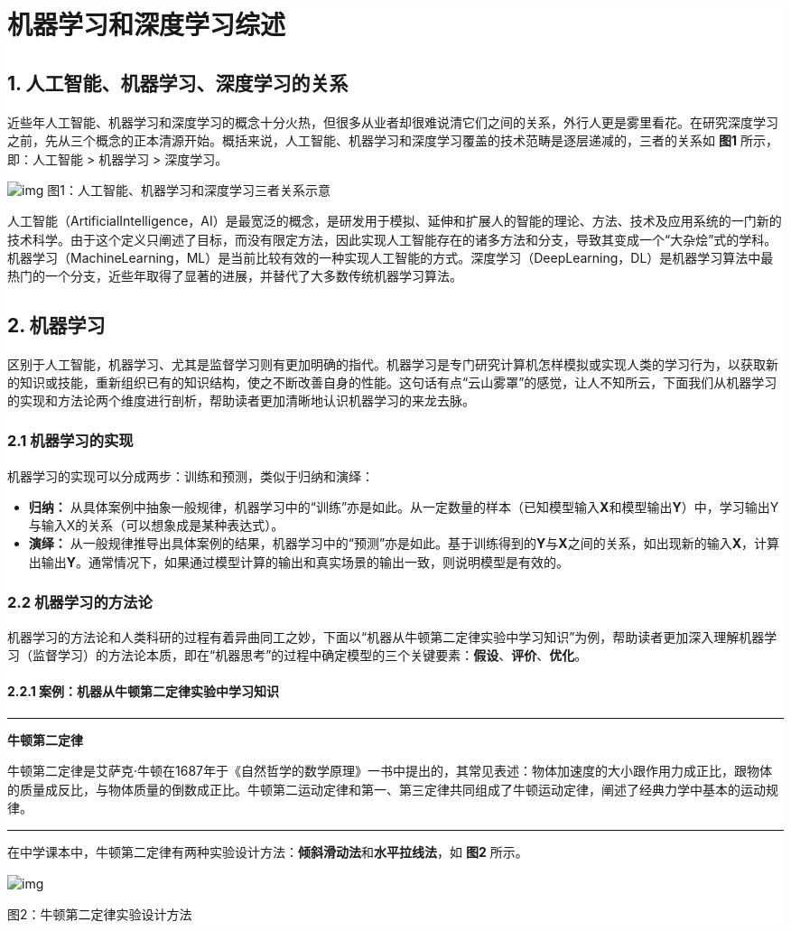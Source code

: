 # 机器学习和深度学习综述

## 1. 人工智能、机器学习、深度学习的关系

近些年人工智能、机器学习和深度学习的概念十分火热，但很多从业者却很难说清它们之间的关系，外行人更是雾里看花。在研究深度学习之前，先从三个概念的正本清源开始。概括来说，人工智能、机器学习和深度学习覆盖的技术范畴是逐层递减的，三者的关系如 **图1** 所示，即：人工智能 > 机器学习 > 深度学习。

![img](https://ai-studio-static-online.cdn.bcebos.com/5521d1d951c440eb8511f03a0b9028bd63357aec52e94189b5ab3f55d63369d7)
图1：人工智能、机器学习和深度学习三者关系示意

人工智能（ArtificialIntelligence，AI）是最宽泛的概念，是研发用于模拟、延伸和扩展人的智能的理论、方法、技术及应用系统的一门新的技术科学。由于这个定义只阐述了目标，而没有限定方法，因此实现人工智能存在的诸多方法和分支，导致其变成一个“大杂烩”式的学科。机器学习（MachineLearning，ML）是当前比较有效的一种实现人工智能的方式。深度学习（DeepLearning，DL）是机器学习算法中最热门的一个分支，近些年取得了显著的进展，并替代了大多数传统机器学习算法。



## 2. 机器学习

区别于人工智能，机器学习、尤其是监督学习则有更加明确的指代。机器学习是专门研究计算机怎样模拟或实现人类的学习行为，以获取新的知识或技能，重新组织已有的知识结构，使之不断改善自身的性能。这句话有点“云山雾罩”的感觉，让人不知所云，下面我们从机器学习的实现和方法论两个维度进行剖析，帮助读者更加清晰地认识机器学习的来龙去脉。

### 2.1 机器学习的实现

机器学习的实现可以分成两步：训练和预测，类似于归纳和演绎：

- **归纳：** 从具体案例中抽象一般规律，机器学习中的“训练”亦是如此。从一定数量的样本（已知模型输入**X**和模型输出**Y**）中，学习输出Y与输入X的关系（可以想象成是某种表达式）。
- **演绎：** 从一般规律推导出具体案例的结果，机器学习中的“预测”亦是如此。基于训练得到的**Y**与**X**之间的关系，如出现新的输入**X**，计算出输出**Y**。通常情况下，如果通过模型计算的输出和真实场景的输出一致，则说明模型是有效的。

### 2.2 机器学习的方法论

机器学习的方法论和人类科研的过程有着异曲同工之妙，下面以“机器从牛顿第二定律实验中学习知识”为例，帮助读者更加深入理解机器学习（监督学习）的方法论本质，即在“机器思考”的过程中确定模型的三个关键要素：**假设**、**评价**、**优化**。

#### 2.2.1 案例：机器从牛顿第二定律实验中学习知识

------

**牛顿第二定律**

牛顿第二定律是艾萨克·牛顿在1687年于《自然哲学的数学原理》一书中提出的，其常见表述：物体加速度的大小跟作用力成正比，跟物体的质量成反比，与物体质量的倒数成正比。牛顿第二运动定律和第一、第三定律共同组成了牛顿运动定律，阐述了经典力学中基本的运动规律。

------

在中学课本中，牛顿第二定律有两种实验设计方法：**倾斜滑动法**和**水平拉线法**，如 **图2** 所示。

![img](https://ai-studio-static-online.cdn.bcebos.com/084c79a5e9f14b1bb9d76f05e85ddbb833ab69fa16e5434796bd8a0481a10c9f)


图2：牛顿第二定律实验设计方法




